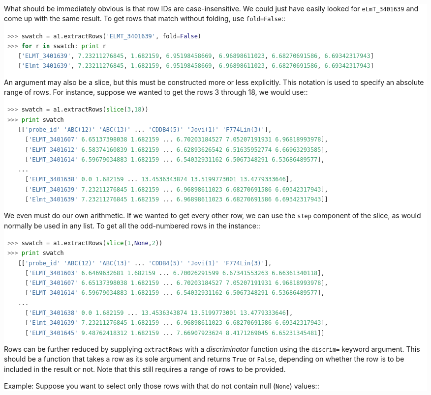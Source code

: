 What should be immediately obvious is that row IDs are case-insensitive.  We could just have
easily looked for ``eLmT_3401639`` and come up with the same result.  To get rows that
match without folding, use ``fold=False``::

```python
 >>> swatch = a1.extractRows('ELMT_3401639', fold=False)
 >>> for r in swatch: print r
    ['ELMT_3401639', 7.23211276845, 1.682159, 6.95198458669, 6.96898611023, 6.68270691586, 6.69342317943]
    ['Elmt_3401639', 7.23211276845, 1.682159, 6.95198458669, 6.96898611023, 6.68270691586, 6.69342317943]
```

An argument may also be a slice, but this must be constructed more or less explicitly.  This 
notation is used to specify an absolute range of rows.  For instance, suppose we wanted to 
get the rows 3 through 18, we would use::

```python
 >>> swatch = a1.extractRows(slice(3,18))
 >>> print swatch
    [['probe_id' 'ABC(12)' 'ABC(13)' ... 'CDDB4(5)' 'Jovi(1)' 'F774Lin(3)'],
      ['ELMT_3401607' 6.65137398038 1.682159 ... 6.70203184527 7.05207191931 6.96818993978],
      ['ELMT_3401612' 6.58374160839 1.682159 ... 6.62893626542 6.51635952774 6.66963293585],
      ['ELMT_3401614' 6.59679034883 1.682159 ... 6.54032931162 6.5067348291 6.53686489577],
    ...  
      ['ELMT_3401638' 0.0 1.682159 ... 13.4536343874 13.5199773001 13.4779333646],
      ['ELMT_3401639' 7.23211276845 1.682159 ... 6.96898611023 6.68270691586 6.69342317943],
      ['Elmt_3401639' 7.23211276845 1.682159 ... 6.96898611023 6.68270691586 6.69342317943]]
```

We even must do our own arithmetic.  If we wanted to get every other row, we can use the `step`
component of the slice, as would normally be used in any list.  To get all the odd-numbered rows
in the instance::

```python
 >>> swatch = a1.extractRows(slice(1,None,2))
 >>> print swatch
    [['probe_id' 'ABC(12)' 'ABC(13)' ... 'CDDB4(5)' 'Jovi(1)' 'F774Lin(3)'],
      ['ELMT_3401603' 6.6469632681 1.682159 ... 6.70026291599 6.67341553263 6.66361340118],
      ['ELMT_3401607' 6.65137398038 1.682159 ... 6.70203184527 7.05207191931 6.96818993978],
      ['ELMT_3401614' 6.59679034883 1.682159 ... 6.54032931162 6.5067348291 6.53686489577],
    ...  
      ['ELMT_3401638' 0.0 1.682159 ... 13.4536343874 13.5199773001 13.4779333646],
      ['Elmt_3401639' 7.23211276845 1.682159 ... 6.96898611023 6.68270691586 6.69342317943],
      ['ELMT_3401645' 9.48762418312 1.682159 ... 7.66907923624 8.4171269045 6.65231345481]]
```

Rows can be further reduced by supplying `extractRows` with a *discriminator* function using the ``discrim=`` keyword argument.
This should be a function that takes a row as its sole argument and returns ``True`` or ``False``, depending on
whether the row is to be included in the result or not.  Note that this still requires a range of rows to be provided.

Example:  Suppose you want to select only those rows with that do not contain null (``None``) values::
